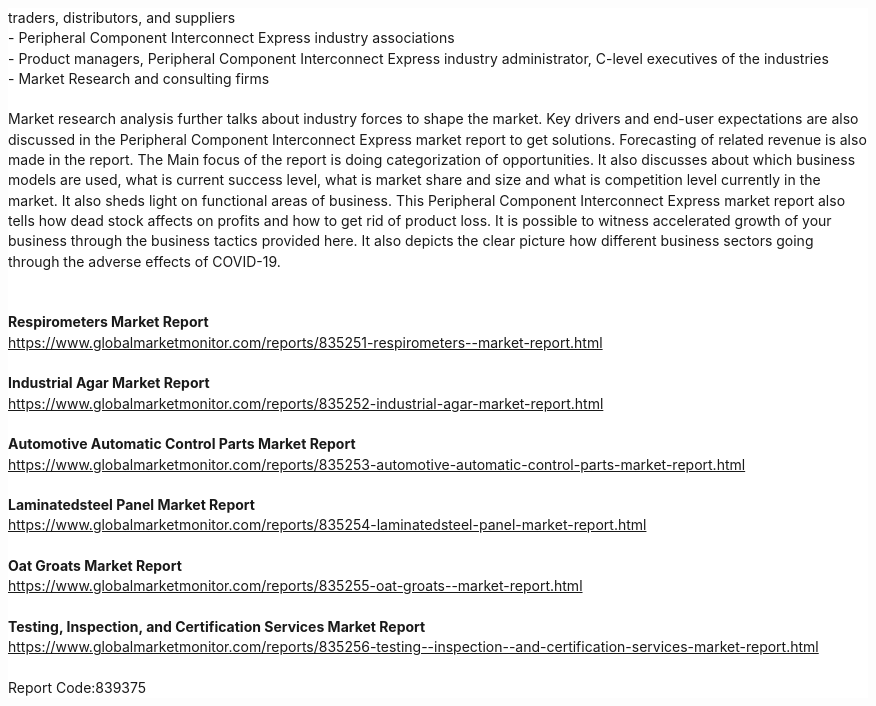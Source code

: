 traders, distributors, and suppliers<br />- Peripheral Component Interconnect Express industry associations<br />- Product managers, Peripheral Component Interconnect Express industry administrator, C-level executives of the industries<br />- Market Research and consulting firms<br /><br />Market research analysis further talks about industry forces to shape the market. Key drivers and end-user expectations are also discussed in the Peripheral Component Interconnect Express market report to get solutions. Forecasting of related revenue is also made in the report. The Main focus of the report is doing categorization of opportunities. It also discusses about which business models are used, what is current success level, what is market share and size and what is competition level currently in the market. It also sheds light on functional areas of business. This Peripheral Component Interconnect Express market report also tells how dead stock affects on profits and how to get rid of product loss. It is possible to witness accelerated growth of your business through the business tactics provided here. It also depicts the clear picture how different business sectors going through the adverse effects of COVID-19. <br /><br /><strong><br /></strong><strong>Respirometers  Market Report</strong><br /><a href="https://www.globalmarketmonitor.com/reports/835251-respirometers--market-report.html">https://www.globalmarketmonitor.com/reports/835251-respirometers--market-report.html</a><br /><br /><strong>Industrial Agar Market Report</strong><br /><a href="https://www.globalmarketmonitor.com/reports/835252-industrial-agar-market-report.html">https://www.globalmarketmonitor.com/reports/835252-industrial-agar-market-report.html</a><br /><br /><strong>Automotive Automatic Control Parts Market Report</strong><br /><a href="https://www.globalmarketmonitor.com/reports/835253-automotive-automatic-control-parts-market-report.html">https://www.globalmarketmonitor.com/reports/835253-automotive-automatic-control-parts-market-report.html</a><br /><br /><strong>Laminatedsteel Panel Market Report</strong><br /><a href="https://www.globalmarketmonitor.com/reports/835254-laminatedsteel-panel-market-report.html">https://www.globalmarketmonitor.com/reports/835254-laminatedsteel-panel-market-report.html</a><br /><br /><strong>Oat Groats  Market Report</strong><br /><a href="https://www.globalmarketmonitor.com/reports/835255-oat-groats--market-report.html">https://www.globalmarketmonitor.com/reports/835255-oat-groats--market-report.html</a><br /><br /><strong>Testing, Inspection, and Certification Services Market Report</strong><br /><a href="https://www.globalmarketmonitor.com/reports/835256-testing--inspection--and-certification-services-market-report.html">https://www.globalmarketmonitor.com/reports/835256-testing--inspection--and-certification-services-market-report.html</a><br /><br />Report Code:839375</p>
